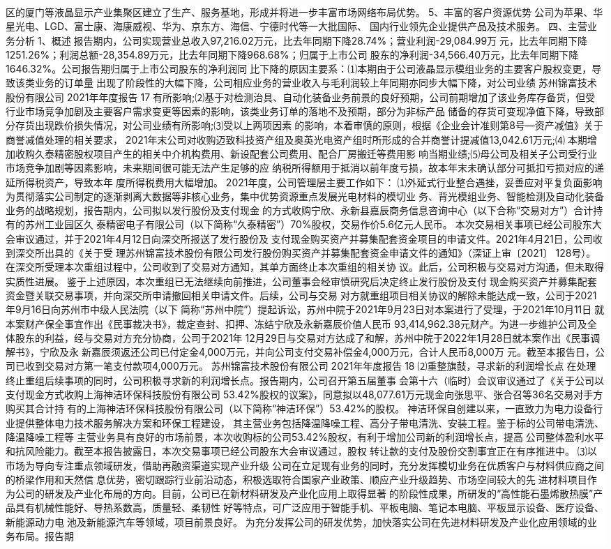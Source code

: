 区的厦门等液晶显示产业集聚区建立了生产、服务基地，形成并将进一步丰富市场网络布局优势。
5、丰富的客户资源优势
公司为苹果、华星光电、LGD、富士康、海康威视、华为、京东方、海信、宁德时代等一大批国际、
国内行业领先企业提供产品及技术服务。
四、主营业务分析
1、概述
报告期内，公司实现营业总收入97,216.02万元，比去年同期下降28.74%；营业利润-29,084.99万
元，比去年同期下降1251.26%；利润总额-28,354.89万元，比去年同期下降968.68%；归属于上市公司
股东的净利润-34,566.40万元，比去年同期下降1646.32%。公司报告期归属于上市公司股东的净利润同
比下降的原因主要系：⑴本期由于公司液晶显示模组业务的主要客户股权变更，导致该类业务的订单量
出现了阶段性的大幅下降，公司相应业务的营业收入与毛利润较上年同期亦同步大幅下降，对公司业绩
苏州锦富技术股份有限公司
2021年年度报告
17
有所影响;⑵基于对检测治具、自动化装备业务前景的良好预期，公司前期增加了该业务库存备货，但受
行业市场竞争加剧及主要客户需求变更等因素的影响，该类业务订单的落地不及预期，部分为非标产品
储备的存货可变现净值下降，导致部分存货出现跌价损失情况，对公司业绩有所影响;⑶受以上两项因素
的影响，本着审慎的原则，根据《企业会计准则第8号—资产减值》关于商誉减值处理的相关要求，
2021年末公司对收购迈致科技资产组及奥英光电资产组时所形成的合并商誉计提减值13,042.61万元;⑷
本期增加收购久泰精密股权项目产生的相关中介机构费用、新设配套公司费用、配合厂房搬迁等费用影
响当期业绩;⑸母公司及相关子公司受行业市场竞争加剧等因素影响，未来期间很可能无法产生足够的应
纳税所得额用于抵消以前年度亏损，故本年末未确认部分可抵扣亏损对应的递延所得税资产，导致本年
度所得税费用大幅增加。
2021年度，公司管理层主要工作如下：
⑴外延式行业整合遇挫，妥善应对平复负面影响
为贯彻落实公司制定的逐渐剥离大数据等非核心业务，集中优势资源重点发展光电材料的模切业
务、背光模组业务、智能检测及自动化装备业务的战略规划，报告期内，公司拟以发行股份及支付现金
的方式收购宁欣、永新县嘉辰商务信息咨询中心（以下合称“交易对方”）合计持有的苏州工业园区久
泰精密电子有限公司（以下简称“久泰精密”）70%股权，交易作价5.6亿元人民币。
本次交易相关事项已经公司股东大会审议通过，并于2021年4月12日向深交所报送了发行股份及
支付现金购买资产并募集配套资金项目的申请文件。2021年4月21日，公司收到深交所出具的《关于受
理苏州锦富技术股份有限公司发行股份购买资产并募集配套资金申请文件的通知》（深证上审〔2021〕
128号）。在深交所受理本次重组过程中，公司收到了交易对方通知，其单方面终止本次重组的相关协
议。此后，公司积极与交易对方沟通，但未取得实质性进展。
鉴于上述原因，本次重组已无法继续向前推进，公司董事会经审慎研究后决定终止发行股份及支付
现金购买资产并募集配套资金暨关联交易事项，并向深交所申请撤回相关申请文件。后续，公司与交易
对方就重组项目相关协议的解除未能达成一致，公司于2021年9月16日向苏州市中级人民法院（以下
简称“苏州中院”）提起诉讼，苏州中院于2021年9月23日对本案进行了受理，于2021年10月11日
就本案财产保全事宜作出《民事裁决书》，裁定查封、扣押、冻结宁欣及永新嘉辰价值人民币
93,414,962.38元财产。为进一步维护公司及全体股东的利益，经与交易对方充分协商，公司于2021年
12月29日与交易对方达成了和解，苏州中院于2022年1月28日就本案作出《民事调解书》，宁欣及永
新嘉辰须返还公司已付定金4,000万元，并向公司支付交易补偿金4,000万元，合计人民币8,000万
元。截至本报告日，公司已收到交易对方第一笔支付款项4,000万元。
苏州锦富技术股份有限公司
2021年年度报告
18
⑵重整旗鼓，寻求新的利润增长点
在处理终止重组后续事项的同时，公司积极寻求新的利润增长点。报告期内，公司召开第五届董事
会第十六（临时）会议审议通过了《关于公司以支付现金方式收购上海神洁环保科技股份有限公司
53.42%股权的议案》，同意拟以48,077.61万元现金向张思平、张合召等36名交易对手方购买其合计持
有的上海神洁环保科技股份有限公司（以下简称“神洁环保”）53.42%的股权。
神洁环保自创建以来，一直致力为电力设备行业提供整体电力技术服务解决方案和环保工程建设，
其主营业务包括降温降噪工程、高分子带电清洗、安装工程。鉴于标的公司带电清洗、降温降噪工程等
主营业务具有良好的市场前景，本次收购标的公司53.42%股权，有利于增加公司新的利润增长点，提高
公司整体盈利水平和抗风险能力。截至本报告披露日，本次交易事项已经公司股东大会审议通过，股权
转让款的支付及股份交割事宜正在有序推进中。
⑶以市场为导向专注重点领域研发，借助再融资渠道实现产业升级
公司在立足现有业务的同时，充分发挥模切业务在优质客户与材料供应商之间的桥梁作用和天然信
息优势，密切跟踪行业前沿动态，积极选取符合国家产业政策、顺应产业升级趋势、市场空间较大的先
进材料项目作为公司的研发及产业化布局的方向。目前，公司已在新材料研发及产业化应用上取得显著
的阶段性成果，所研发的“高性能石墨烯散热膜”产品具有机械性能好、导热系数高，质量轻、柔韧性
好等特点，可广泛应用于智能手机、平板电脑、笔记本电脑、平板显示设备、医疗设备、新能源动力电
池及新能源汽车等领域，项目前景良好。
为充分发挥公司的研发优势，加快落实公司在先进材料研发及产业化应用领域的业务布局。报告期